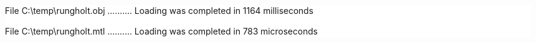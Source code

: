 File C:\temp\rungholt.obj ..........
Loading was completed in 1164 milliseconds

File C:\temp\rungholt.mtl ..........
Loading was completed in 783 microseconds
</pre>

